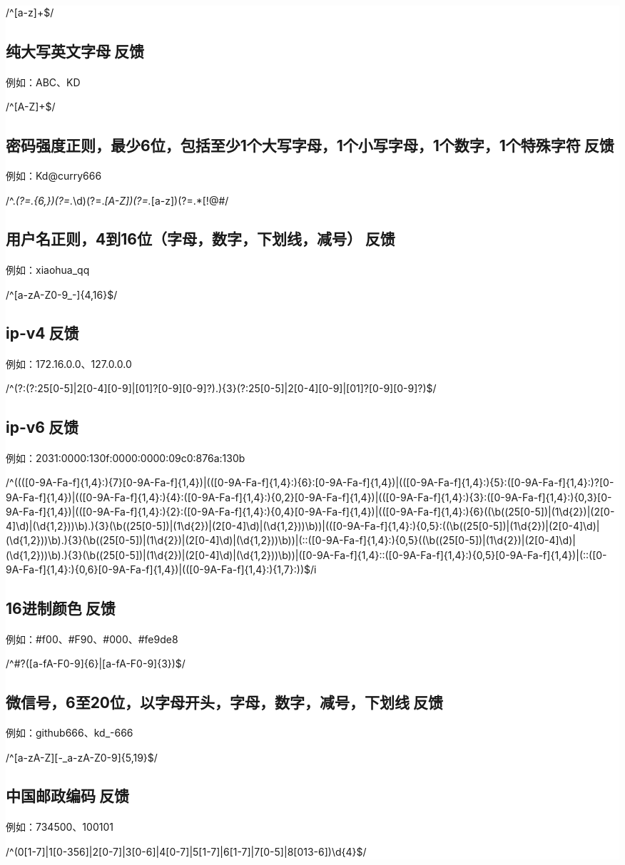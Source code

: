 /^[a-z]+$/

## 纯大写英文字母 反馈
例如：ABC、KD

/^[A-Z]+$/

## 密码强度正则，最少6位，包括至少1个大写字母，1个小写字母，1个数字，1个特殊字符 反馈
例如：Kd@curry666

/^.*(?=.{6,})(?=.*\d)(?=.*[A-Z])(?=.*[a-z])(?=.*[!@#$%^&*? ]).*$/

## 用户名正则，4到16位（字母，数字，下划线，减号） 反馈
例如：xiaohua_qq

/^[a-zA-Z0-9_-]{4,16}$/

## ip-v4 反馈
例如：172.16.0.0、127.0.0.0

/^(?:(?:25[0-5]|2[0-4][0-9]|[01]?[0-9][0-9]?)\.){3}(?:25[0-5]|2[0-4][0-9]|[01]?[0-9][0-9]?)$/

## ip-v6 反馈
例如：2031:0000:130f:0000:0000:09c0:876a:130b

/^((([0-9A-Fa-f]{1,4}:){7}[0-9A-Fa-f]{1,4})|(([0-9A-Fa-f]{1,4}:){6}:[0-9A-Fa-f]{1,4})|(([0-9A-Fa-f]{1,4}:){5}:([0-9A-Fa-f]{1,4}:)?[0-9A-Fa-f]{1,4})|(([0-9A-Fa-f]{1,4}:){4}:([0-9A-Fa-f]{1,4}:){0,2}[0-9A-Fa-f]{1,4})|(([0-9A-Fa-f]{1,4}:){3}:([0-9A-Fa-f]{1,4}:){0,3}[0-9A-Fa-f]{1,4})|(([0-9A-Fa-f]{1,4}:){2}:([0-9A-Fa-f]{1,4}:){0,4}[0-9A-Fa-f]{1,4})|(([0-9A-Fa-f]{1,4}:){6}((\b((25[0-5])|(1\d{2})|(2[0-4]\d)|(\d{1,2}))\b)\.){3}(\b((25[0-5])|(1\d{2})|(2[0-4]\d)|(\d{1,2}))\b))|(([0-9A-Fa-f]{1,4}:){0,5}:((\b((25[0-5])|(1\d{2})|(2[0-4]\d)|(\d{1,2}))\b)\.){3}(\b((25[0-5])|(1\d{2})|(2[0-4]\d)|(\d{1,2}))\b))|(::([0-9A-Fa-f]{1,4}:){0,5}((\b((25[0-5])|(1\d{2})|(2[0-4]\d)|(\d{1,2}))\b)\.){3}(\b((25[0-5])|(1\d{2})|(2[0-4]\d)|(\d{1,2}))\b))|([0-9A-Fa-f]{1,4}::([0-9A-Fa-f]{1,4}:){0,5}[0-9A-Fa-f]{1,4})|(::([0-9A-Fa-f]{1,4}:){0,6}[0-9A-Fa-f]{1,4})|(([0-9A-Fa-f]{1,4}:){1,7}:))$/i

## 16进制颜色 反馈
例如：#f00、#F90、#000、#fe9de8

/^#?([a-fA-F0-9]{6}|[a-fA-F0-9]{3})$/

## 微信号，6至20位，以字母开头，字母，数字，减号，下划线 反馈
例如：github666、kd_-666

/^[a-zA-Z][-_a-zA-Z0-9]{5,19}$/

## 中国邮政编码 反馈
例如：734500、100101

/^(0[1-7]|1[0-356]|2[0-7]|3[0-6]|4[0-7]|5[1-7]|6[1-7]|7[0-5]|8[013-6])\d{4}$/
